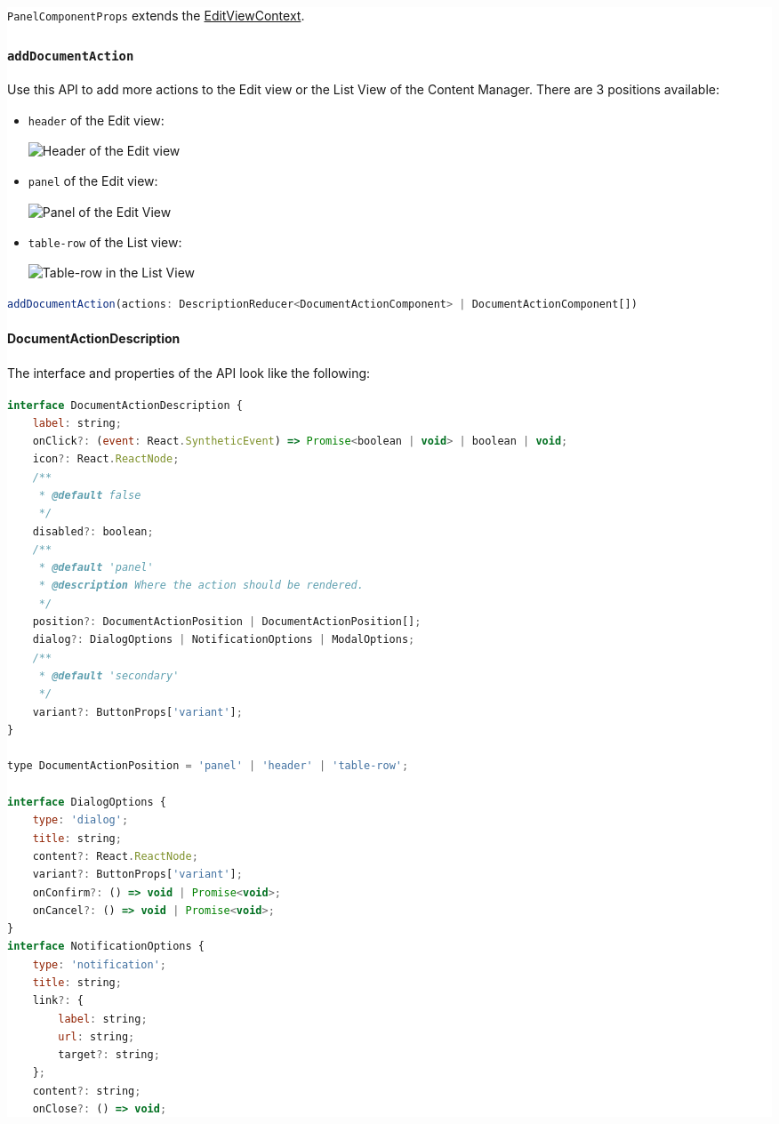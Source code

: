 `PanelComponentProps` extends the [EditViewContext](#editviewcontext).

### `addDocumentAction`

Use this API to add more actions to the Edit view or the List View of the Content Manager. There are 3 positions available:

- `header` of the Edit view:

    ![Header of the Edit view](/img/assets/content-manager-apis/add-document-action-header.png)
- `panel` of the Edit view:

    ![Panel of the Edit View](/img/assets/content-manager-apis/add-document-action-panel.png)
- `table-row` of the List view:

    ![Table-row in the List View](/img/assets/content-manager-apis/add-document-action-tablerow.png)

```jsx
addDocumentAction(actions: DescriptionReducer<DocumentActionComponent> | DocumentActionComponent[])
```

#### DocumentActionDescription

The interface and properties of the API look like the following: 

```jsx
interface DocumentActionDescription {
    label: string;
    onClick?: (event: React.SyntheticEvent) => Promise<boolean | void> | boolean | void;
    icon?: React.ReactNode;
    /**
     * @default false
     */
    disabled?: boolean;
    /**
     * @default 'panel'
     * @description Where the action should be rendered.
     */
    position?: DocumentActionPosition | DocumentActionPosition[];
    dialog?: DialogOptions | NotificationOptions | ModalOptions;
    /**
     * @default 'secondary'
     */
    variant?: ButtonProps['variant'];
}

type DocumentActionPosition = 'panel' | 'header' | 'table-row';

interface DialogOptions {
    type: 'dialog';
    title: string;
    content?: React.ReactNode;
    variant?: ButtonProps['variant'];
    onConfirm?: () => void | Promise<void>;
    onCancel?: () => void | Promise<void>;
}
interface NotificationOptions {
    type: 'notification';
    title: string;
    link?: {
        label: string;
        url: string;
        target?: string;
    };
    content?: string;
    onClose?: () => void;
```